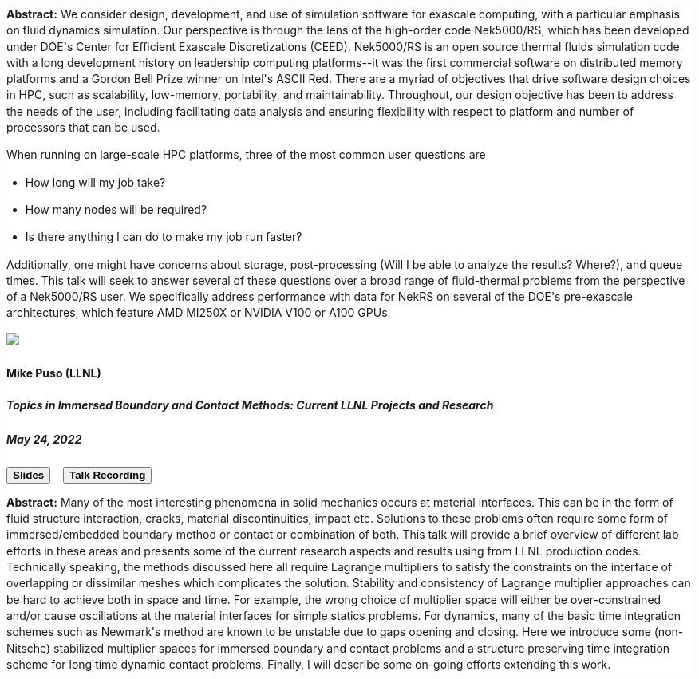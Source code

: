 **Abstract:** We consider design, development, and use of simulation software for exascale computing, with a particular emphasis on fluid dynamics simulation. Our perspective is through the lens of the high-order code Nek5000/RS, which has been developed under DOE's Center for Efficient Exascale Discretizations (CEED). Nek5000/RS is an open source thermal fluids simulation code with a long development history on leadership computing platforms--it was the first commercial software on distributed memory platforms and a Gordon Bell Prize winner on Intel's ASCII Red. There are a myriad of objectives that drive software design choices in HPC, such as scalability, low-memory, portability, and maintainability. Throughout, our design objective has been to address the needs of the user, including facilitating data analysis and ensuring flexibility with respect to platform and number of processors that can be used.

When running on large-scale HPC platforms, three of the most common user questions are

+ How long will my job take?

+ How many nodes will be required?

+ Is there anything I can do to make my job run faster?

Additionally, one might have concerns about storage, post-processing (Will I be able to analyze the results?  Where?), and queue times. This talk will seek to answer several of these questions over a broad range of fluid-thermal problems from the perspective of a Nek5000/RS user. We specifically address performance with data for NekRS on several of the DOE's pre-exascale architectures, which feature AMD MI250X or NVIDIA V100 or A100 GPUs.

</div><div class="col-md-3" markdown="1">

![](img/seminar/puso.jpg)

</div><div class="col-md-12" markdown="1">

#### Mike Puso (LLNL)
##### *Topics in Immersed Boundary and Contact Methods: Current LLNL Projects and Research*
##### May 24, 2022
[<button type="button" class="btn btn-primary">
**Slides**
</button>](pdf/seminar/puso.pdf)
&nbsp;&nbsp;
[<button type="button" class="btn btn-success">
**Talk Recording**
</button>](https://www.youtube.com/watch?v=RasTXV6IYC0&list=PLy9rIbGDXrG1Lfy3Um-KEPqFae7Ipghqj&index=7)

**Abstract:** Many of the most interesting phenomena in solid mechanics occurs at material interfaces. This can be in the form of fluid structure interaction, cracks, material discontinuities, impact etc. Solutions to these problems often require some form of immersed/embedded boundary method or contact or combination of both. This talk will provide a brief overview of different lab efforts in these areas and presents some of the current research aspects and results using from LLNL production codes. Technically speaking, the methods discussed here all require Lagrange multipliers to satisfy the constraints on the interface of overlapping or dissimilar meshes which complicates the solution. Stability and consistency of Lagrange multiplier approaches can be hard to achieve both in space and time. For example, the wrong choice of multiplier space will either be over-constrained and/or cause oscillations at the material interfaces for simple statics problems. For dynamics, many of the basic time integration schemes such as Newmark's method are known to be unstable due to gaps opening and closing. Here we introduce some (non-Nitsche) stabilized multiplier spaces for immersed boundary and contact problems and a structure preserving time integration scheme for long time dynamic contact problems. Finally, I will describe some on-going efforts extending this work.
